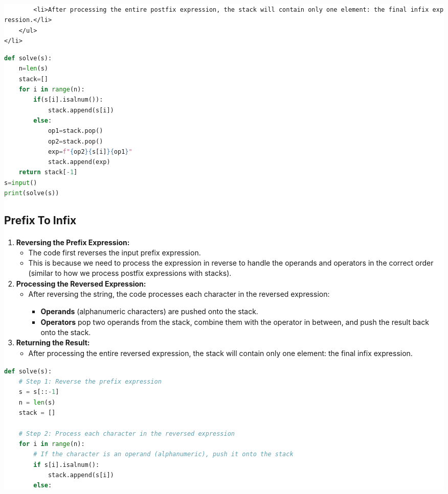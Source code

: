             <li>After processing the entire postfix expression, the stack will contain only one element: the final infix expression.</li>
        </ul>
    </li>
</ol>

```python
def solve(s):
    n=len(s)
    stack=[]
    for i in range(n):
        if(s[i].isalnum()):
            stack.append(s[i])
        else:
            op1=stack.pop()
            op2=stack.pop()
            exp=f"{op2}{s[i]}{op1}"
            stack.append(exp)
    return stack[-1]
s=input()
print(solve(s))
```


<h2>Prefix To Infix</h2>

<ol>
    <li><strong>Reversing the Prefix Expression:</strong>
        <ul>
            <li>The code first reverses the input prefix expression.</li>
            <li>This is because we need to process the expression in reverse to handle the operands and operators in the correct order (similar to how we process postfix expressions with stacks).</li>
        </ul>
    </li>
    <li><strong>Processing the Reversed Expression:</strong>
        <ul>
            <li>After reversing the string, the code processes each character in the reversed expression:</li>
            <ul>
                <li><strong>Operands</strong> (alphanumeric characters) are pushed onto the stack.</li>
                <li><strong>Operators</strong> pop two operands from the stack, combine them with the operator in between, and push the result back onto the stack.</li>
            </ul>
        </ul>
    </li>
    <li><strong>Returning the Result:</strong>
        <ul>
            <li>After processing the entire reversed expression, the stack will contain only one element: the final infix expression.</li>
        </ul>
    </li>
</ol>



```python
def solve(s):
    # Step 1: Reverse the prefix expression
    s = s[::-1]
    n = len(s)
    stack = []

    # Step 2: Process each character in the reversed expression
    for i in range(n):
        # If the character is an operand (alphanumeric), push it onto the stack
        if s[i].isalnum():
            stack.append(s[i])
        else:
```